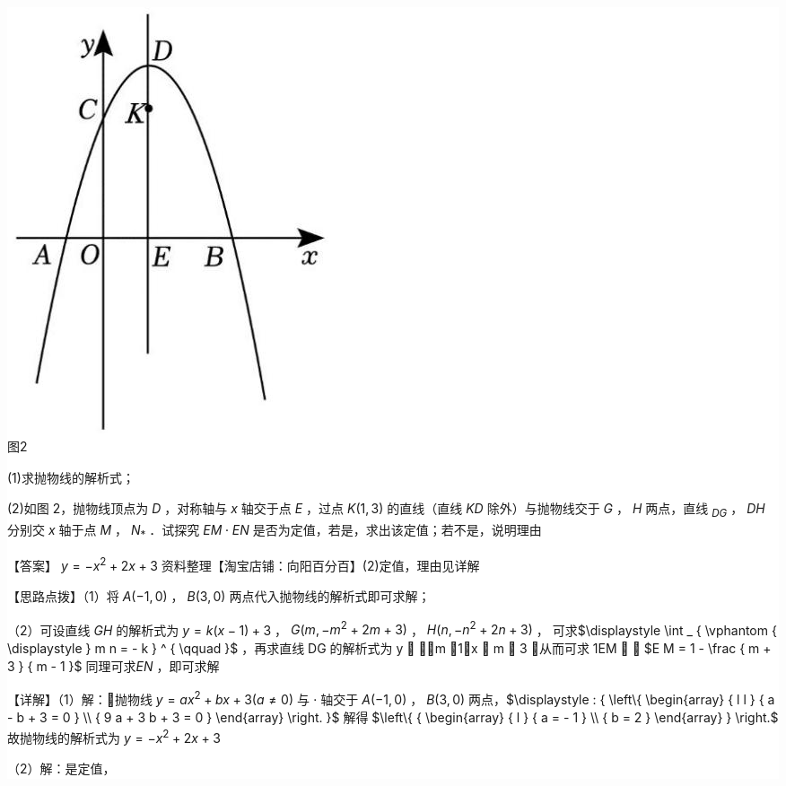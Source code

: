 ![](images/9e79f68dda7f8e09adb6dac8f484f55750037f75cdb86f5f761f302c43fc1d13.jpg)  
图2

(1)求抛物线的解析式；

(2)如图 2，抛物线顶点为 $D$ ，对称轴与 $x$ 轴交于点 $E$ ，过点 $K ( 1 , 3 )$ 的直线（直线 $K D$ 除外）与抛物线交于 $G$ ， $H$ 两点，直线 $_ { D G }$ ， $D H$ 分别交 $x$ 轴于点 $M$ ， $N _ { \ast }$ ．试探究 $E M \cdot E N$ 是否为定值，若是，求出该定值；若不是，说明理由

【答案】 $y = - x ^ { 2 } + 2 x + 3$ 资料整理【淘宝店铺：向阳百分百】(2)定值，理由见详解

【思路点拨】（1）将 $A \left( - 1 , 0 \right)$ ， $B \left( 3 , 0 \right)$ 两点代入抛物线的解析式即可求解；

（2）可设直线 $G H$ 的解析式为 $y = k \left( x - 1 \right) + 3$ ， $G { \big ( } m , - m ^ { 2 } + 2 m + 3 { \big ) }$ ， $H \left( n , - n ^ { 2 } + 2 n + 3 \right)$ ， 可求$\displaystyle \int _ { \vphantom { \displaystyle } m n = - k } ^ { \qquad }$ ，再求直线 DG 的解析式为 y  m 1x  m  3 ，从而可求 1EM   $E M = 1 - \frac { m + 3 } { m - 1 }$ 同理可求$E N$ ，即可求解

【详解】（1）解：抛物线 $y = a x ^ { 2 } + b x + 3 ( a \neq 0 )$ 与 $\cdot$ 轴交于 $A \left( - 1 , 0 \right)$ ， $B { \left( 3 , 0 \right) }$ 两点，$\displaystyle : { \left\{ \begin{array} { l l } { a - b + 3 = 0 } \\ { 9 a + 3 b + 3 = 0 } \end{array} \right. }$ 解得 $\left\{ { \begin{array} { l } { a = - 1 } \\ { b = 2 } \end{array} } \right.$ 故抛物线的解析式为 $y = - x ^ { 2 } + 2 x + 3$

（2）解：是定值，
